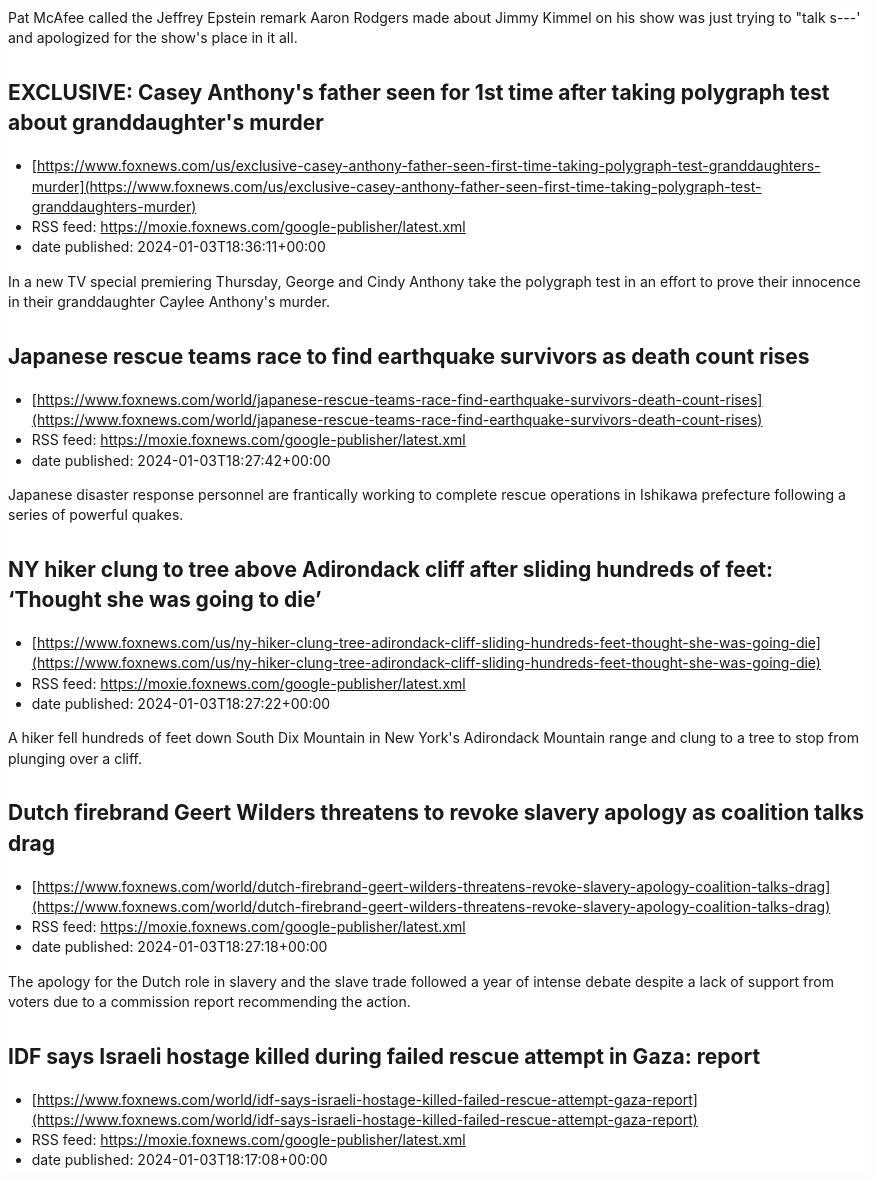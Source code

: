 Pat McAfee called the Jeffrey Epstein remark Aaron Rodgers made about Jimmy Kimmel on his show was just trying to &quot;talk s---&apos; and apologized for the show&apos;s place in it all.

## EXCLUSIVE: Casey Anthony's father seen for 1st time after taking polygraph test about granddaughter's murder
 - [https://www.foxnews.com/us/exclusive-casey-anthony-father-seen-first-time-taking-polygraph-test-granddaughters-murder](https://www.foxnews.com/us/exclusive-casey-anthony-father-seen-first-time-taking-polygraph-test-granddaughters-murder)
 - RSS feed: https://moxie.foxnews.com/google-publisher/latest.xml
 - date published: 2024-01-03T18:36:11+00:00

In a new TV special premiering Thursday, George and Cindy Anthony take the polygraph test in an effort to prove their innocence in their granddaughter Caylee Anthony&apos;s murder.

## Japanese rescue teams race to find earthquake survivors as death count rises
 - [https://www.foxnews.com/world/japanese-rescue-teams-race-find-earthquake-survivors-death-count-rises](https://www.foxnews.com/world/japanese-rescue-teams-race-find-earthquake-survivors-death-count-rises)
 - RSS feed: https://moxie.foxnews.com/google-publisher/latest.xml
 - date published: 2024-01-03T18:27:42+00:00

Japanese disaster response personnel are frantically working to complete rescue operations in Ishikawa prefecture following a series of powerful quakes.

## NY hiker clung to tree above Adirondack cliff after sliding hundreds of feet: ‘Thought she was going to die’
 - [https://www.foxnews.com/us/ny-hiker-clung-tree-adirondack-cliff-sliding-hundreds-feet-thought-she-was-going-die](https://www.foxnews.com/us/ny-hiker-clung-tree-adirondack-cliff-sliding-hundreds-feet-thought-she-was-going-die)
 - RSS feed: https://moxie.foxnews.com/google-publisher/latest.xml
 - date published: 2024-01-03T18:27:22+00:00

A hiker fell hundreds of feet down South Dix Mountain in New York&apos;s Adirondack Mountain range and clung to a tree to stop from plunging over a cliff.

## Dutch firebrand Geert Wilders threatens to revoke slavery apology as coalition talks drag
 - [https://www.foxnews.com/world/dutch-firebrand-geert-wilders-threatens-revoke-slavery-apology-coalition-talks-drag](https://www.foxnews.com/world/dutch-firebrand-geert-wilders-threatens-revoke-slavery-apology-coalition-talks-drag)
 - RSS feed: https://moxie.foxnews.com/google-publisher/latest.xml
 - date published: 2024-01-03T18:27:18+00:00

The apology for the Dutch role in slavery and the slave trade followed a year of intense debate despite a lack of support from voters due to a commission report recommending the action.

## IDF says Israeli hostage killed during failed rescue attempt in Gaza: report
 - [https://www.foxnews.com/world/idf-says-israeli-hostage-killed-failed-rescue-attempt-gaza-report](https://www.foxnews.com/world/idf-says-israeli-hostage-killed-failed-rescue-attempt-gaza-report)
 - RSS feed: https://moxie.foxnews.com/google-publisher/latest.xml
 - date published: 2024-01-03T18:17:08+00:00

